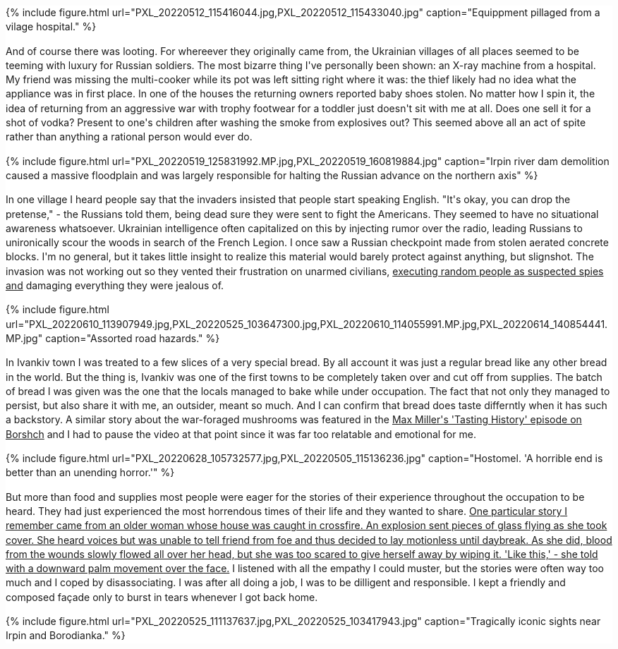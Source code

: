 {% include figure.html url="PXL_20220512_115416044.jpg,PXL_20220512_115433040.jpg" caption="Equippment pillaged from a vilage hospital." %}

And of course there was looting. For whereever they originally came from, the Ukrainian villages of all places seemed to be teeming with luxury for Russian soldiers. The most bizarre thing I've personally been shown: an X-ray machine from a hospital. My friend was missing the multi-cooker while its pot was left sitting right where it was: the thief likely had no idea what the appliance was in first place. In one of the houses the returning owners reported baby shoes stolen. No matter how I spin it, the idea of returning from an aggressive war with trophy footwear for a toddler just doesn't sit with me at all. Does one sell it for a shot of vodka? Present to one's children after washing the smoke from explosives out? This seemed above all an act of spite rather than anything a rational person would ever do.

{% include figure.html url="PXL_20220519_125831992.MP.jpg,PXL_20220519_160819884.jpg" caption="Irpin river dam demolition caused a massive floodplain and was largely responsible for halting the Russian advance on the northern axis" %}

In one village I heard people say that the invaders insisted that people start speaking English. "It's okay, you can drop the pretense," - the Russians told them, being dead sure they were sent to fight the Americans. They seemed to have no situational awareness whatsoever. Ukrainian intelligence often capitalized on this by injecting rumor over the radio, leading Russians to unironically scour the woods in search of the French Legion. I once saw a Russian checkpoint made from stolen aerated concrete blocks. I'm no general, but it takes little insight to realize this material would barely protect against anything, but slignshot. The invasion was not working out so they vented their frustration on unarmed civilians, [executing random people as suspected spies and](#spoiler) damaging everything they were jealous of.

{% include figure.html url="PXL_20220610_113907949.jpg,PXL_20220525_103647300.jpg,PXL_20220610_114055991.MP.jpg,PXL_20220614_140854441.MP.jpg" caption="Assorted road hazards." %}

In Ivankiv town I was treated to a few slices of a very special bread. By all account it was just a regular bread like any other bread in the world. But the thing is, Ivankiv was one of the first towns to be completely taken over and cut off from supplies. The batch of bread I was given was the one that the locals managed to bake while under occupation. The fact that not only they managed to persist, but also share it with me, an outsider, meant so much. And I can confirm that bread does taste differntly when it has such a backstory. A similar story about the war-foraged mushrooms was featured in the [Max Miller's 'Tasting History' episode on Borshch](https://www.youtube.com/watch?v=4DPu-Ve_luU) and I had to pause the video at that point since it was far too relatable and emotional for me.

{% include figure.html url="PXL_20220628_105732577.jpg,PXL_20220505_115136236.jpg" caption="Hostomel. 'A horrible end is better than an unending horror.'" %}

But more than food and supplies most people were eager for the stories of their experience throughout the occupation to be heard. They had just experienced the most horrendous times of their life and they wanted to share. [One particular story I remember came from an older woman whose house was caught in crossfire. An explosion sent pieces of glass flying as she took cover. She heard voices but was unable to tell friend from foe and thus decided to lay motionless until daybreak. As she did, blood from the wounds slowly flowed all over her head, but she was too scared to give herself away by wiping it. 'Like this,' - she told with a downward palm movement over the face.](#spoiler) I listened with all the empathy I could muster, but the stories were often way too much and I coped by disassociating. I was after all doing a job, I was to be dilligent and responsible. I kept a friendly and composed façade only to burst in tears whenever I got back home.

{% include figure.html url="PXL_20220525_111137637.jpg,PXL_20220525_103417943.jpg" caption="Tragically iconic sights near Irpin and Borodianka." %}
